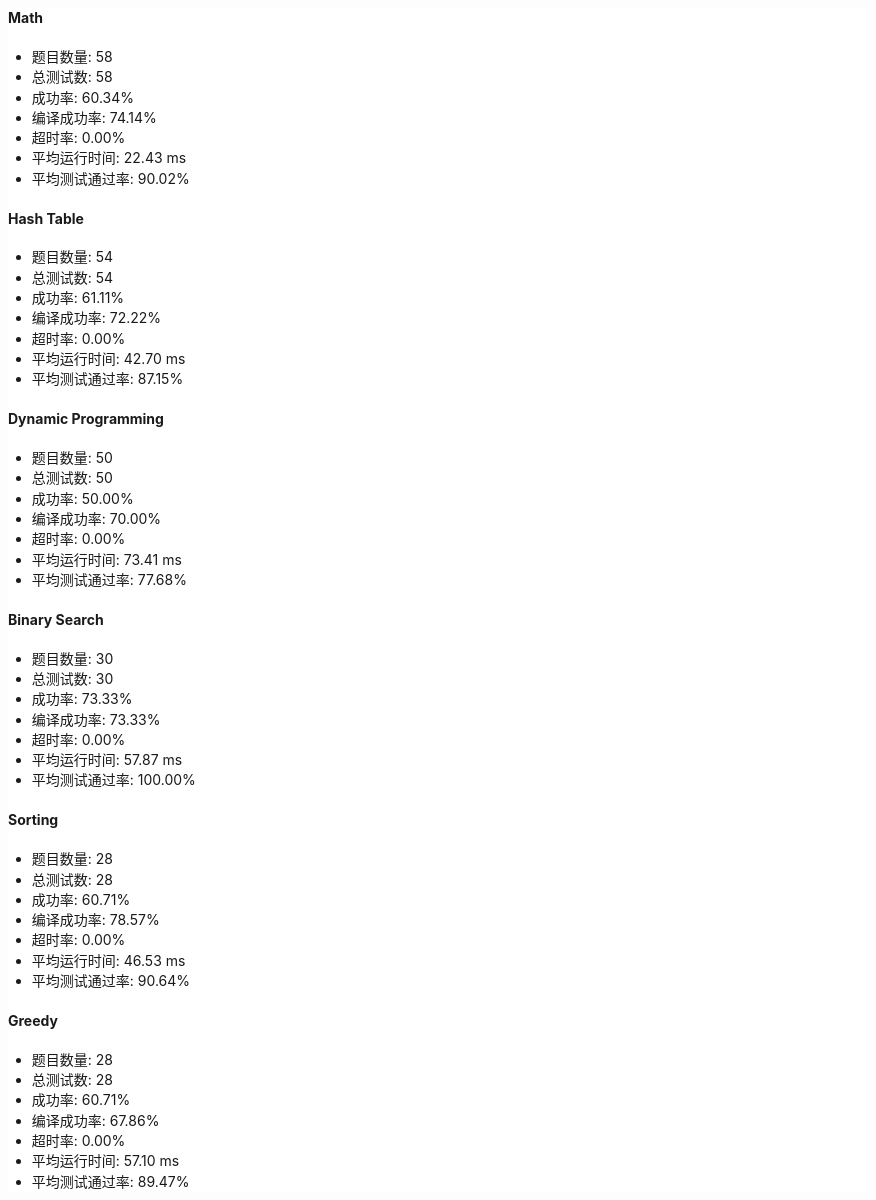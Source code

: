 #### Math
- 题目数量: 58
- 总测试数: 58
- 成功率: 60.34%
- 编译成功率: 74.14%
- 超时率: 0.00%
- 平均运行时间: 22.43 ms
- 平均测试通过率: 90.02%

#### Hash Table
- 题目数量: 54
- 总测试数: 54
- 成功率: 61.11%
- 编译成功率: 72.22%
- 超时率: 0.00%
- 平均运行时间: 42.70 ms
- 平均测试通过率: 87.15%

#### Dynamic Programming
- 题目数量: 50
- 总测试数: 50
- 成功率: 50.00%
- 编译成功率: 70.00%
- 超时率: 0.00%
- 平均运行时间: 73.41 ms
- 平均测试通过率: 77.68%

#### Binary Search
- 题目数量: 30
- 总测试数: 30
- 成功率: 73.33%
- 编译成功率: 73.33%
- 超时率: 0.00%
- 平均运行时间: 57.87 ms
- 平均测试通过率: 100.00%

#### Sorting
- 题目数量: 28
- 总测试数: 28
- 成功率: 60.71%
- 编译成功率: 78.57%
- 超时率: 0.00%
- 平均运行时间: 46.53 ms
- 平均测试通过率: 90.64%

#### Greedy
- 题目数量: 28
- 总测试数: 28
- 成功率: 60.71%
- 编译成功率: 67.86%
- 超时率: 0.00%
- 平均运行时间: 57.10 ms
- 平均测试通过率: 89.47%
